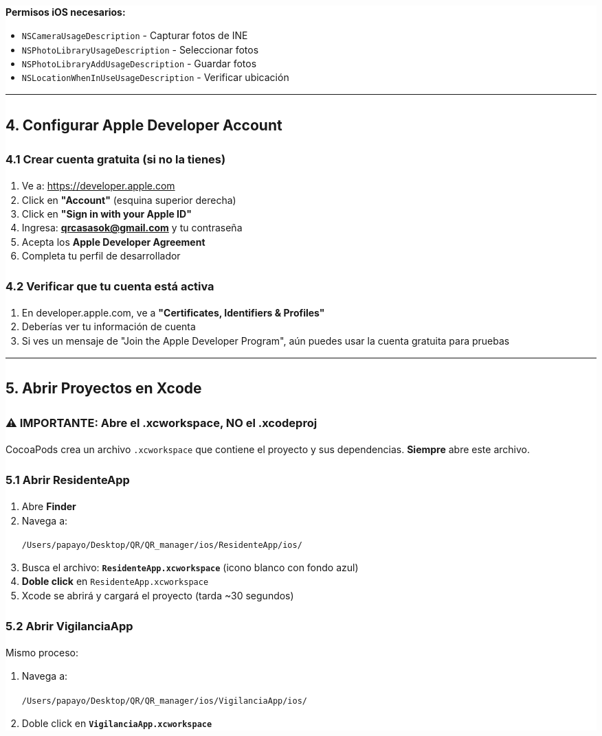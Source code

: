 **Permisos iOS necesarios:**
- `NSCameraUsageDescription` - Capturar fotos de INE
- `NSPhotoLibraryUsageDescription` - Seleccionar fotos
- `NSPhotoLibraryAddUsageDescription` - Guardar fotos
- `NSLocationWhenInUseUsageDescription` - Verificar ubicación

---

## 4. Configurar Apple Developer Account

### 4.1 Crear cuenta gratuita (si no la tienes)

1. Ve a: https://developer.apple.com
2. Click en **"Account"** (esquina superior derecha)
3. Click en **"Sign in with your Apple ID"**
4. Ingresa: **qrcasasok@gmail.com** y tu contraseña
5. Acepta los **Apple Developer Agreement**
6. Completa tu perfil de desarrollador

### 4.2 Verificar que tu cuenta está activa

1. En developer.apple.com, ve a **"Certificates, Identifiers & Profiles"**
2. Deberías ver tu información de cuenta
3. Si ves un mensaje de "Join the Apple Developer Program", aún puedes usar la cuenta gratuita para pruebas

---

## 5. Abrir Proyectos en Xcode

### ⚠️ IMPORTANTE: Abre el .xcworkspace, NO el .xcodeproj

CocoaPods crea un archivo `.xcworkspace` que contiene el proyecto y sus dependencias. **Siempre** abre este archivo.

### 5.1 Abrir ResidenteApp

1. Abre **Finder**
2. Navega a:
   ```
   /Users/papayo/Desktop/QR/QR_manager/ios/ResidenteApp/ios/
   ```
3. Busca el archivo: **`ResidenteApp.xcworkspace`** (icono blanco con fondo azul)
4. **Doble click** en `ResidenteApp.xcworkspace`
5. Xcode se abrirá y cargará el proyecto (tarda ~30 segundos)

### 5.2 Abrir VigilanciaApp

Mismo proceso:
1. Navega a:
   ```
   /Users/papayo/Desktop/QR/QR_manager/ios/VigilanciaApp/ios/
   ```
2. Doble click en **`VigilanciaApp.xcworkspace`**
